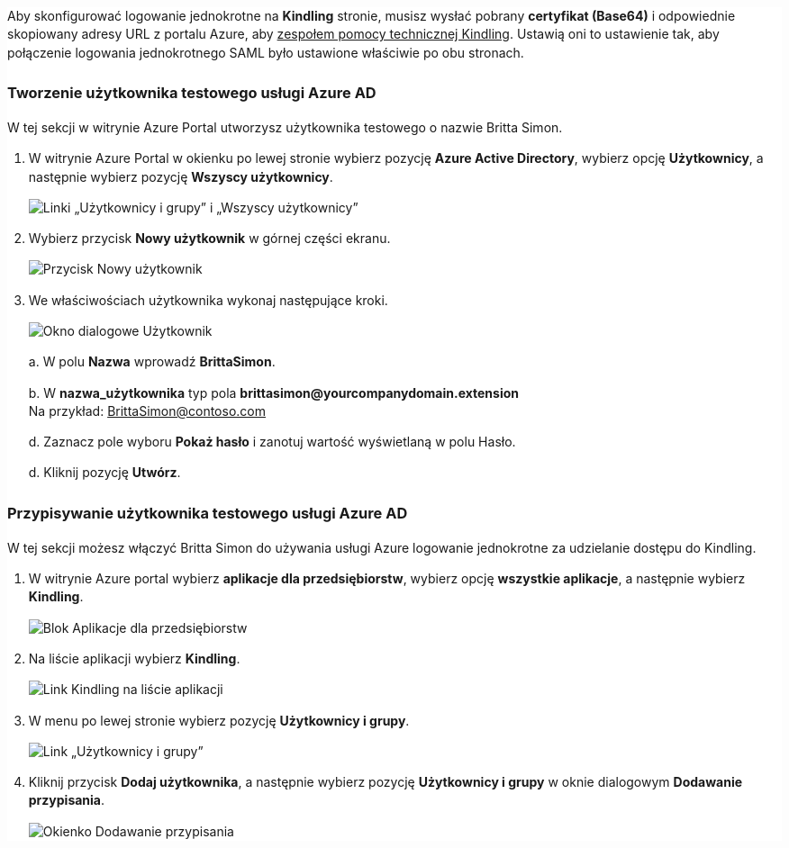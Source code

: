 Aby skonfigurować logowanie jednokrotne na **Kindling** stronie, musisz wysłać pobrany **certyfikat (Base64)** i odpowiednie skopiowany adresy URL z portalu Azure, aby [zespołem pomocy technicznej Kindling](mailto:support@kindlingapp.com). Ustawią oni to ustawienie tak, aby połączenie logowania jednokrotnego SAML było ustawione właściwie po obu stronach.

### <a name="create-an-azure-ad-test-user"></a>Tworzenie użytkownika testowego usługi Azure AD

W tej sekcji w witrynie Azure Portal utworzysz użytkownika testowego o nazwie Britta Simon.

1. W witrynie Azure Portal w okienku po lewej stronie wybierz pozycję **Azure Active Directory**, wybierz opcję **Użytkownicy**, a następnie wybierz pozycję **Wszyscy użytkownicy**.

    ![Linki „Użytkownicy i grupy” i „Wszyscy użytkownicy”](common/users.png)

2. Wybierz przycisk **Nowy użytkownik** w górnej części ekranu.

    ![Przycisk Nowy użytkownik](common/new-user.png)

3. We właściwościach użytkownika wykonaj następujące kroki.

    ![Okno dialogowe Użytkownik](common/user-properties.png)

    a. W polu **Nazwa** wprowadź **BrittaSimon**.
  
    b. W **nazwa_użytkownika** typ pola **brittasimon\@yourcompanydomain.extension**  
    Na przykład: BrittaSimon@contoso.com

    d. Zaznacz pole wyboru **Pokaż hasło** i zanotuj wartość wyświetlaną w polu Hasło.

    d. Kliknij pozycję **Utwórz**.

### <a name="assign-the-azure-ad-test-user"></a>Przypisywanie użytkownika testowego usługi Azure AD

W tej sekcji możesz włączyć Britta Simon do używania usługi Azure logowanie jednokrotne za udzielanie dostępu do Kindling.

1. W witrynie Azure portal wybierz **aplikacje dla przedsiębiorstw**, wybierz opcję **wszystkie aplikacje**, a następnie wybierz **Kindling**.

    ![Blok Aplikacje dla przedsiębiorstw](common/enterprise-applications.png)

2. Na liście aplikacji wybierz **Kindling**.

    ![Link Kindling na liście aplikacji](common/all-applications.png)

3. W menu po lewej stronie wybierz pozycję **Użytkownicy i grupy**.

    ![Link „Użytkownicy i grupy”](common/users-groups-blade.png)

4. Kliknij przycisk **Dodaj użytkownika**, a następnie wybierz pozycję **Użytkownicy i grupy** w oknie dialogowym **Dodawanie przypisania**.

    ![Okienko Dodawanie przypisania](common/add-assign-user.png)
